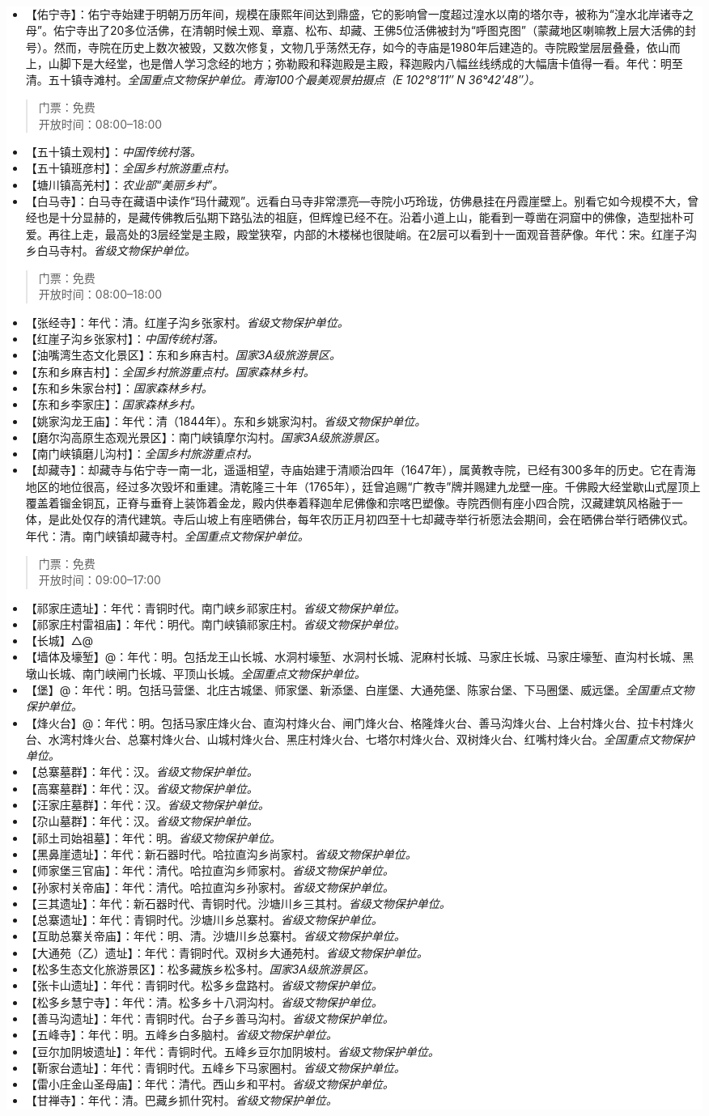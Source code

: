 * 【佑宁寺】：佑宁寺始建于明朝万历年间，规模在康熙年间达到鼎盛，它的影响曾一度超过湟水以南的塔尔寺，被称为“湟水北岸诸寺之母”。佑宁寺出了20多位活佛，在清朝时候土观、章嘉、松布、却藏、王佛5位活佛被封为“呼图克图”（蒙藏地区喇嘛教上层大活佛的封号）。然而，寺院在历史上数次被毁，又数次修复，文物几乎荡然无存，如今的寺庙是1980年后建造的。寺院殿堂层层叠叠，依山而上，山脚下是大经堂，也是僧人学习念经的地方；弥勒殿和释迦殿是主殿，释迦殿内八幅丝线绣成的大幅唐卡值得一看。年代：明至清。五十镇寺滩村。*全国重点文物保护单位。青海100个最美观景拍摄点（E 102°8′11″ N 36°42′48″）。*  
> 门票：免费  
> 开放时间：08:00–18:00  
* 【五十镇土观村】：*中国传统村落。*  
* 【五十镇班彦村】：*全国乡村旅游重点村。*  
* 【塘川镇高羌村】：*农业部“美丽乡村”。*  
* 【白马寺】：白马寺在藏语中读作“玛什藏观”。远看白马寺非常漂亮—寺院小巧玲珑，仿佛悬挂在丹霞崖壁上。别看它如今规模不大，曾经也是十分显赫的，是藏传佛教后弘期下路弘法的祖庭，但辉煌已经不在。沿着小道上山，能看到一尊凿在洞窟中的佛像，造型拙朴可爱。再往上走，最高处的3层经堂是主殿，殿堂狭窄，内部的木楼梯也很陡峭。在2层可以看到十一面观音菩萨像。年代：宋。红崖子沟乡白马寺村。*省级文物保护单位。*  
> 门票：免费  
> 开放时间：08:00–18:00  
* 【张经寺】：年代：清。红崖子沟乡张家村。*省级文物保护单位。*  
* 【红崖子沟乡张家村】：*中国传统村落。*  
* 【油嘴湾生态文化景区】：东和乡麻吉村。*国家3A级旅游景区。*  
* 【东和乡麻吉村】：*全国乡村旅游重点村。国家森林乡村。*  
* 【东和乡朱家台村】：*国家森林乡村。*  
* 【东和乡李家庄】：*国家森林乡村。*  
* 【姚家沟龙王庙】：年代：清（1844年）。东和乡姚家沟村。*省级文物保护单位。*  
* 【磨尔沟高原生态观光景区】：南门峡镇摩尔沟村。*国家3A级旅游景区。*  
* 【南门峡镇磨儿沟村】：*全国乡村旅游重点村。*  
* 【却藏寺】：却藏寺与佑宁寺一南一北，遥遥相望，寺庙始建于清顺治四年（1647年），属黄教寺院，已经有300多年的历史。它在青海地区的地位很高，经过多次毁坏和重建。清乾隆三十年（1765年），廷曾追赐“广教寺”牌并赐建九龙壁一座。千佛殿大经堂歇山式屋顶上覆盖着镏金铜瓦，正脊与垂脊上装饰着金龙，殿内供奉着释迦牟尼佛像和宗喀巴塑像。寺院西侧有座小四合院，汉藏建筑风格融于一体，是此处仅存的清代建筑。寺后山坡上有座晒佛台，每年农历正月初四至十七却藏寺举行祈愿法会期间，会在晒佛台举行晒佛仪式。年代：清。南门峡镇却藏寺村。*全国重点文物保护单位。*  
> 门票：免费  
> 开放时间：09:00–17:00  
* 【祁家庄遗址】：年代：青铜时代。南门峡乡祁家庄村。*省级文物保护单位。*  
* 【祁家庄村雷祖庙】：年代：明代。南门峡镇祁家庄村。*省级文物保护单位。*  
* 【长城】△@  
* 【墙体及壕堑】@：年代：明。包括龙王山长城、水洞村壕堑、水洞村长城、泥麻村长城、马家庄长城、马家庄壕堑、直沟村长城、黑墩山长城、南门峡闸门长城、平顶山长城。*全国重点文物保护单位。*  
* 【堡】@：年代：明。包括马营堡、北庄古城堡、师家堡、新添堡、白崖堡、大通苑堡、陈家台堡、下马圈堡、威远堡。*全国重点文物保护单位。*  
* 【烽火台】@：年代：明。包括马家庄烽火台、直沟村烽火台、闸门烽火台、格隆烽火台、善马沟烽火台、上台村烽火台、拉卡村烽火台、水湾村烽火台、总寨村烽火台、山城村烽火台、黑庄村烽火台、七塔尔村烽火台、双树烽火台、红嘴村烽火台。*全国重点文物保护单位。*  
* 【总寨墓群】：年代：汉。*省级文物保护单位。*  
* 【高寨墓群】：年代：汉。*省级文物保护单位。*  
* 【汪家庄墓群】：年代：汉。*省级文物保护单位。*  
* 【尕山墓群】：年代：汉。*省级文物保护单位。*  
* 【祁土司始祖墓】：年代：明。*省级文物保护单位。*  
* 【黑鼻崖遗址】：年代：新石器时代。哈拉直沟乡尚家村。*省级文物保护单位。*  
* 【师家堡三官庙】：年代：清代。哈拉直沟乡师家村。*省级文物保护单位。*  
* 【孙家村关帝庙】：年代：清代。哈拉直沟乡孙家村。*省级文物保护单位。*  
* 【三其遗址】：年代：新石器时代、青铜时代。沙塘川乡三其村。*省级文物保护单位。*  
* 【总寨遗址】：年代：青铜时代。沙塘川乡总寨村。*省级文物保护单位。*  
* 【互助总寨关帝庙】：年代：明、清。沙塘川乡总寨村。*省级文物保护单位。*  
* 【大通苑（乙）遗址】：年代：青铜时代。双树乡大通苑村。*省级文物保护单位。*  
* 【松多生态文化旅游景区】：松多藏族乡松多村。*国家3A级旅游景区。*  
* 【张卡山遗址】：年代：青铜时代。松多乡盘路村。*省级文物保护单位。*  
* 【松多乡慧宁寺】：年代：清。松多乡十八洞沟村。*省级文物保护单位。*  
* 【善马沟遗址】：年代：青铜时代。台子乡善马沟村。*省级文物保护单位。*  
* 【五峰寺】：年代：明。五峰乡白多脑村。*省级文物保护单位。*  
* 【豆尔加阴坡遗址】：年代：青铜时代。五峰乡豆尔加阴坡村。*省级文物保护单位。*  
* 【靳家台遗址】：年代：青铜时代。五峰乡下马家圈村。*省级文物保护单位。*  
* 【雷小庄金山圣母庙】：年代：清代。西山乡和平村。*省级文物保护单位。*  
* 【甘禅寺】：年代：清。巴藏乡抓什究村。*省级文物保护单位。*  
